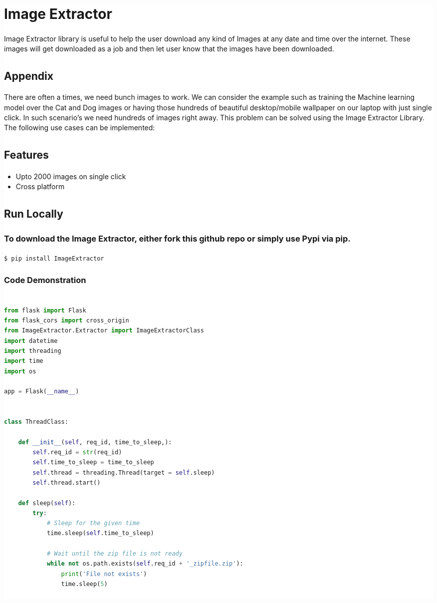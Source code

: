 # Image Extractor

Image Extractor library is useful to help the user download any kind of Images at any date and time over the internet. These images will get downloaded as a job and then let user know that the images have been downloaded.

## Appendix

There are often a times, we need bunch images to work. We can consider the example such as training the Machine learning model over the Cat and Dog images or having those hundreds of beautiful desktop/mobile wallpaper on our laptop with just single click. In such scenario’s we need hundreds of images right away. This problem can be solved using the Image Extractor Library. The following use cases can be implemented: 
  
## Features

- Upto 2000 images on single click
- Cross platform

## Run Locally

### To download the Image Extractor, either fork this<a href= 'https://github.com/Sparab16/ImageExtractor'></a> github repo or simply use Pypi via pip.

```bash
$ pip install ImageExtractor
```

### Code Demonstration

```python

from flask import Flask
from flask_cors import cross_origin
from ImageExtractor.Extractor import ImageExtractorClass
import datetime
import threading
import time
import os

app = Flask(__name__)


class ThreadClass:

    def __init__(self, req_id, time_to_sleep,):
        self.req_id = str(req_id)
        self.time_to_sleep = time_to_sleep
        self.thread = threading.Thread(target = self.sleep)
        self.thread.start()

    def sleep(self):
        try:
            # Sleep for the given time
            time.sleep(self.time_to_sleep)

            # Wait until the zip file is not ready
            while not os.path.exists(self.req_id + '_zipfile.zip'):
                print('File not exists')
                time.sleep(5)
                
```